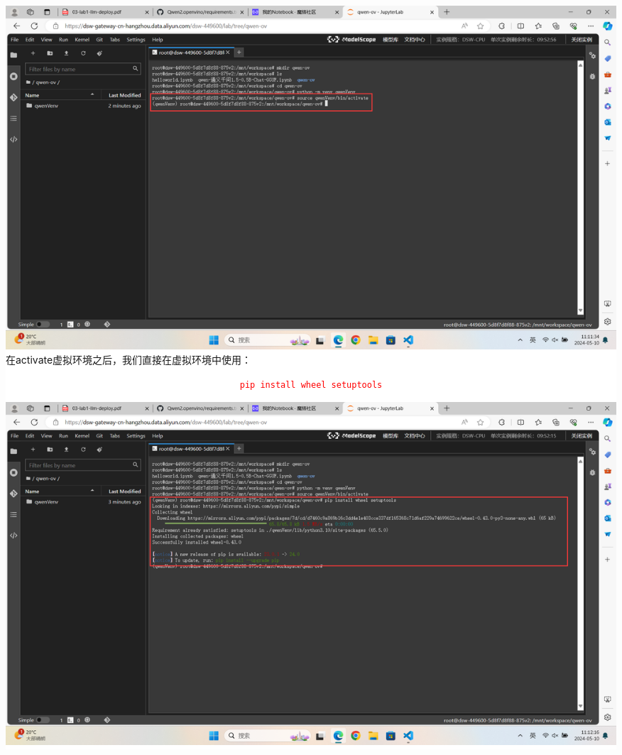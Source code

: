 ![alt text](image-22.png)
在activate虚拟环境之后，我们直接在虚拟环境中使用：
<div style="text-align: center; color:red;">
    <code>pip install wheel setuptools</code>
</div>  

![alt text](image-23.png)
